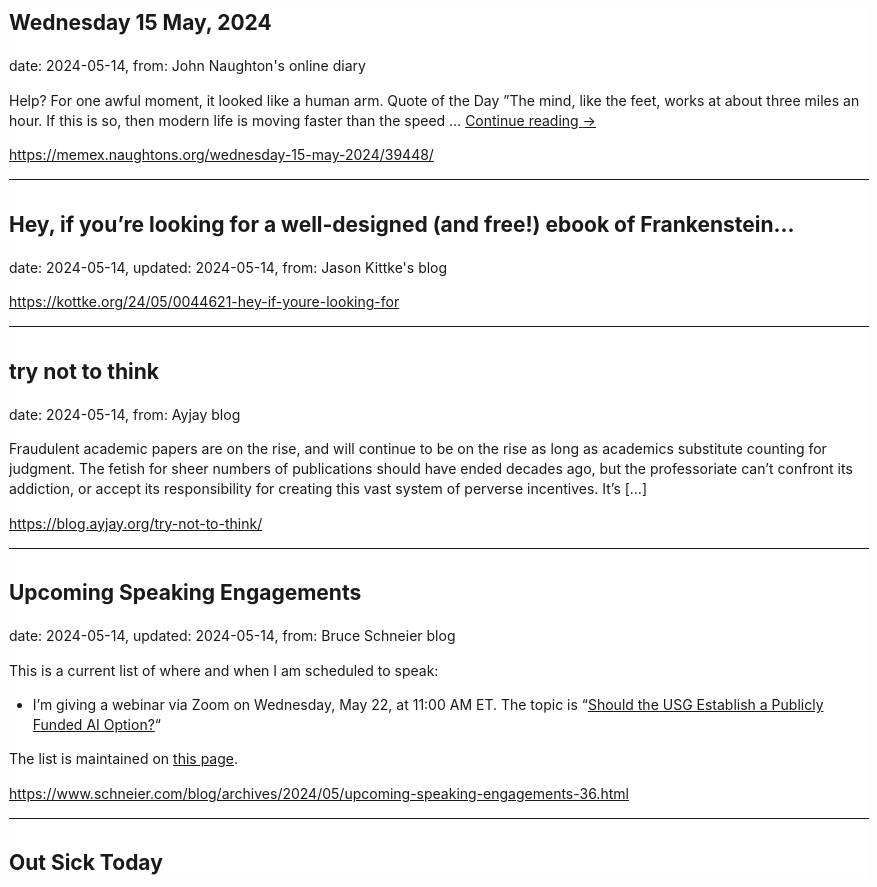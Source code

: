 
## Wednesday 15 May, 2024

date: 2024-05-14, from: John Naughton's online diary

Help? For one awful moment, it looked like a human arm. Quote of the Day ”The mind, like the feet, works at about three miles an hour. If this is so, then modern life is moving faster than the speed &#8230; <a href="https://memex.naughtons.org/wednesday-15-may-2024/39448/">Continue reading <span class="meta-nav">&#8594;</span></a> 

<https://memex.naughtons.org/wednesday-15-may-2024/39448/>

---

##  Hey, if you&#8217;re looking for a well-designed (and free!) ebook of Frankenstein... 

date: 2024-05-14, updated: 2024-05-14, from: Jason Kittke's blog

 

<https://kottke.org/24/05/0044621-hey-if-youre-looking-for>

---

## try not to think

date: 2024-05-14, from: Ayjay blog

Fraudulent academic papers are on the rise, and will continue to be on the rise as long as academics substitute counting for judgment. The fetish for sheer numbers of publications should have ended decades ago, but the professoriate can’t confront its addiction, or accept its responsibility for creating this vast system of perverse incentives. It’s [&#8230;] 

<https://blog.ayjay.org/try-not-to-think/>

---

## Upcoming Speaking Engagements

date: 2024-05-14, updated: 2024-05-14, from: Bruce Schneier blog

<p>This is a current list of where and when I am scheduled to speak:</p>
<ul>
<li>I&#8217;m giving a webinar via Zoom on Wednesday, May 22, at 11:00 AM ET. The topic is &#8220;<a href="https://gwu.qualtrics.com/jfe/form/SV_73QPw1fkq88iR4G">Should the USG Establish a Publicly Funded AI Option?</a>&#8220;</li>
</ul>
<p>The list is maintained on <a href="https://www.schneier.com/events/">this page</a>.</p>
 

<https://www.schneier.com/blog/archives/2024/05/upcoming-speaking-engagements-36.html>

---

##  Out Sick Today 
